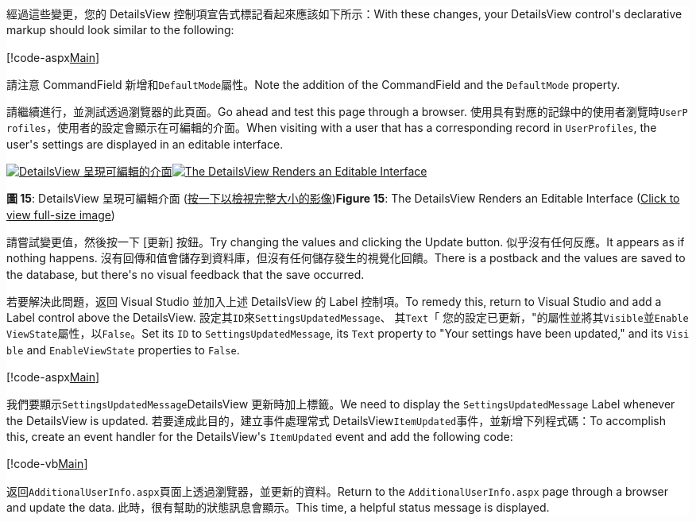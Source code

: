 <span data-ttu-id="879f7-317">經過這些變更，您的 DetailsView 控制項宣告式標記看起來應該如下所示：</span><span class="sxs-lookup"><span data-stu-id="879f7-317">With these changes, your DetailsView control's declarative markup should look similar to the following:</span></span>

[!code-aspx[Main](storing-additional-user-information-vb/samples/sample4.aspx)]

<span data-ttu-id="879f7-318">請注意 CommandField 新增和`DefaultMode`屬性。</span><span class="sxs-lookup"><span data-stu-id="879f7-318">Note the addition of the CommandField and the `DefaultMode` property.</span></span>

<span data-ttu-id="879f7-319">請繼續進行，並測試透過瀏覽器的此頁面。</span><span class="sxs-lookup"><span data-stu-id="879f7-319">Go ahead and test this page through a browser.</span></span> <span data-ttu-id="879f7-320">使用具有對應的記錄中的使用者瀏覽時`UserProfiles`，使用者的設定會顯示在可編輯的介面。</span><span class="sxs-lookup"><span data-stu-id="879f7-320">When visiting with a user that has a corresponding record in `UserProfiles`, the user's settings are displayed in an editable interface.</span></span>


<span data-ttu-id="879f7-321">[![DetailsView 呈現可編輯的介面](storing-additional-user-information-vb/_static/image44.png)](storing-additional-user-information-vb/_static/image43.png)</span><span class="sxs-lookup"><span data-stu-id="879f7-321">[![The DetailsView Renders an Editable Interface](storing-additional-user-information-vb/_static/image44.png)](storing-additional-user-information-vb/_static/image43.png)</span></span>

<span data-ttu-id="879f7-322">**圖 15**: DetailsView 呈現可編輯介面 ([按一下以檢視完整大小的影像](storing-additional-user-information-vb/_static/image45.png))</span><span class="sxs-lookup"><span data-stu-id="879f7-322">**Figure 15**: The DetailsView Renders an Editable Interface  ([Click to view full-size image](storing-additional-user-information-vb/_static/image45.png))</span></span>


<span data-ttu-id="879f7-323">請嘗試變更值，然後按一下 [更新] 按鈕。</span><span class="sxs-lookup"><span data-stu-id="879f7-323">Try changing the values and clicking the Update button.</span></span> <span data-ttu-id="879f7-324">似乎沒有任何反應。</span><span class="sxs-lookup"><span data-stu-id="879f7-324">It appears as if nothing happens.</span></span> <span data-ttu-id="879f7-325">沒有回傳和值會儲存到資料庫，但沒有任何儲存發生的視覺化回饋。</span><span class="sxs-lookup"><span data-stu-id="879f7-325">There is a postback and the values are saved to the database, but there's no visual feedback that the save occurred.</span></span>

<span data-ttu-id="879f7-326">若要解決此問題，返回 Visual Studio 並加入上述 DetailsView 的 Label 控制項。</span><span class="sxs-lookup"><span data-stu-id="879f7-326">To remedy this, return to Visual Studio and add a Label control above the DetailsView.</span></span> <span data-ttu-id="879f7-327">設定其`ID`來`SettingsUpdatedMessage`、 其`Text`「 您的設定已更新，"的屬性並將其`Visible`並`EnableViewState`屬性，以`False`。</span><span class="sxs-lookup"><span data-stu-id="879f7-327">Set its `ID` to `SettingsUpdatedMessage`, its `Text` property to "Your settings have been updated," and its `Visible` and `EnableViewState` properties to `False`.</span></span>

[!code-aspx[Main](storing-additional-user-information-vb/samples/sample5.aspx)]

<span data-ttu-id="879f7-328">我們要顯示`SettingsUpdatedMessage`DetailsView 更新時加上標籤。</span><span class="sxs-lookup"><span data-stu-id="879f7-328">We need to display the `SettingsUpdatedMessage` Label whenever the DetailsView is updated.</span></span> <span data-ttu-id="879f7-329">若要達成此目的，建立事件處理常式 DetailsView`ItemUpdated`事件，並新增下列程式碼：</span><span class="sxs-lookup"><span data-stu-id="879f7-329">To accomplish this, create an event handler for the DetailsView's `ItemUpdated` event and add the following code:</span></span>

[!code-vb[Main](storing-additional-user-information-vb/samples/sample6.vb)]

<span data-ttu-id="879f7-330">返回`AdditionalUserInfo.aspx`頁面上透過瀏覽器，並更新的資料。</span><span class="sxs-lookup"><span data-stu-id="879f7-330">Return to the `AdditionalUserInfo.aspx` page through a browser and update the data.</span></span> <span data-ttu-id="879f7-331">此時，很有幫助的狀態訊息會顯示。</span><span class="sxs-lookup"><span data-stu-id="879f7-331">This time, a helpful status message is displayed.</span></span>
